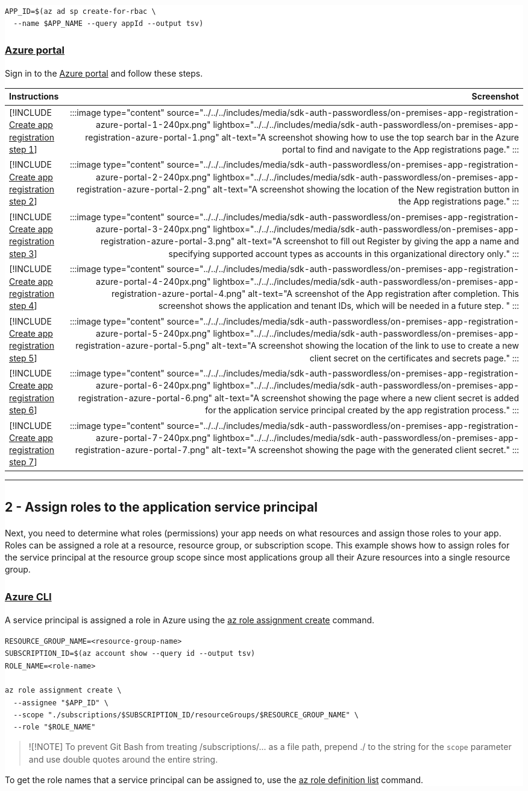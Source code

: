 ```azurecli
APP_ID=$(az ad sp create-for-rbac \
  --name $APP_NAME --query appId --output tsv)
```

### [Azure portal](#tab/azure-portal)

Sign in to the [Azure portal](https://portal.azure.com/) and follow these steps.

| Instructions    | Screenshot |
|:----------------|-----------:|
| [!INCLUDE [Create app registration step 1](<../../../includes/sdk-auth-passwordless/on-premises-app-registration-azure-portal-1.md>)] | :::image type="content" source="../../../includes/media/sdk-auth-passwordless/on-premises-app-registration-azure-portal-1-240px.png" lightbox="../../../includes/media/sdk-auth-passwordless/on-premises-app-registration-azure-portal-1.png" alt-text="A screenshot showing how to use the top search bar in the Azure portal to find and navigate to the App registrations page." ::: |
| [!INCLUDE [Create app registration step 2](<../../../includes/sdk-auth-passwordless/on-premises-app-registration-azure-portal-2.md>)] | :::image type="content" source="../../../includes/media/sdk-auth-passwordless/on-premises-app-registration-azure-portal-2-240px.png" lightbox="../../../includes/media/sdk-auth-passwordless/on-premises-app-registration-azure-portal-2.png" alt-text="A screenshot showing the location of the New registration button in the App registrations page." ::: |
| [!INCLUDE [Create app registration step 3](<../../../includes/sdk-auth-passwordless/on-premises-app-registration-azure-portal-3.md>)] | :::image type="content" source="../../../includes/media/sdk-auth-passwordless/on-premises-app-registration-azure-portal-3-240px.png" lightbox="../../../includes/media/sdk-auth-passwordless/on-premises-app-registration-azure-portal-3.png" alt-text="A screenshot to fill out Register by giving the app a name and specifying supported account types as accounts in this organizational directory only." ::: |
| [!INCLUDE [Create app registration step 4](<../../../includes/sdk-auth-passwordless/on-premises-app-registration-azure-portal-4.md>)] | :::image type="content" source="../../../includes/media/sdk-auth-passwordless/on-premises-app-registration-azure-portal-4-240px.png" lightbox="../../../includes/media/sdk-auth-passwordless/on-premises-app-registration-azure-portal-4.png" alt-text="A screenshot of the App registration after completion.  This screenshot shows the application and tenant IDs, which will be needed in a future step. " ::: |
| [!INCLUDE [Create app registration step 5](<../../../includes/sdk-auth-passwordless/on-premises-app-registration-azure-portal-5.md>)] | :::image type="content" source="../../../includes/media/sdk-auth-passwordless/on-premises-app-registration-azure-portal-5-240px.png" lightbox="../../../includes/media/sdk-auth-passwordless/on-premises-app-registration-azure-portal-5.png" alt-text="A screenshot showing the location of the link to use to create a new client secret on the certificates and secrets page." ::: |
| [!INCLUDE [Create app registration step 6](<../../../includes/sdk-auth-passwordless/on-premises-app-registration-azure-portal-6.md>)] | :::image type="content" source="../../../includes/media/sdk-auth-passwordless/on-premises-app-registration-azure-portal-6-240px.png" lightbox="../../../includes/media/sdk-auth-passwordless/on-premises-app-registration-azure-portal-6.png" alt-text="A screenshot showing the page where a new client secret is added for the application service principal created by the app registration process." ::: |
| [!INCLUDE [Create app registration step 7](<../../../includes/sdk-auth-passwordless/on-premises-app-registration-azure-portal-7.md>)] | :::image type="content" source="../../../includes/media/sdk-auth-passwordless/on-premises-app-registration-azure-portal-7-240px.png" lightbox="../../../includes/media/sdk-auth-passwordless/on-premises-app-registration-azure-portal-7.png" alt-text="A screenshot showing the page with the generated client secret." ::: |

---

## 2 - Assign roles to the application service principal

Next, you need to determine what roles (permissions) your app needs on what resources and assign those roles to your app. Roles can be assigned a role at a resource, resource group, or subscription scope. This example shows how to assign roles for the service principal at the resource group scope since most applications group all their Azure resources into a single resource group.

### [Azure CLI](#tab/azure-cli)

A service principal is assigned a role in Azure using the [az role assignment create](/cli/azure/role/assignment#az-role-assignment-create) command.

```azurecli
RESOURCE_GROUP_NAME=<resource-group-name>
SUBSCRIPTION_ID=$(az account show --query id --output tsv)
ROLE_NAME=<role-name>

az role assignment create \
  --assignee "$APP_ID" \
  --scope "./subscriptions/$SUBSCRIPTION_ID/resourceGroups/$RESOURCE_GROUP_NAME" \
  --role "$ROLE_NAME"
```

>![!NOTE]
> To prevent Git Bash from treating /subscriptions/... as a file path, prepend ./ to the string for the `scope` parameter and use double quotes around the entire string.

To get the role names that a service principal can be assigned to, use the [az role definition list](/cli/azure/role/definition#az-role-definition-list) command.
